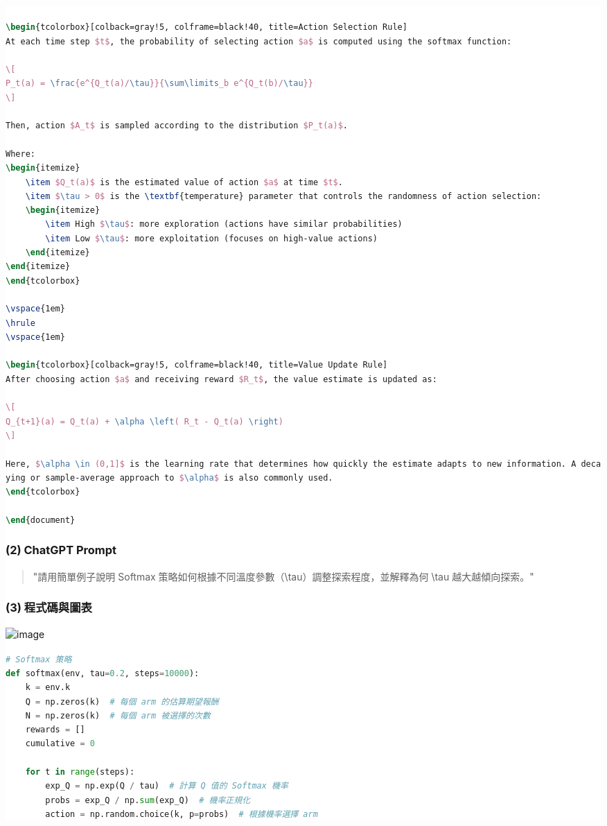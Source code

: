 ```latex

\begin{tcolorbox}[colback=gray!5, colframe=black!40, title=Action Selection Rule]
At each time step $t$, the probability of selecting action $a$ is computed using the softmax function:

\[
P_t(a) = \frac{e^{Q_t(a)/\tau}}{\sum\limits_b e^{Q_t(b)/\tau}}
\]

Then, action $A_t$ is sampled according to the distribution $P_t(a)$.

Where:
\begin{itemize}
    \item $Q_t(a)$ is the estimated value of action $a$ at time $t$.
    \item $\tau > 0$ is the \textbf{temperature} parameter that controls the randomness of action selection:
    \begin{itemize}
        \item High $\tau$: more exploration (actions have similar probabilities)
        \item Low $\tau$: more exploitation (focuses on high-value actions)
    \end{itemize}
\end{itemize}
\end{tcolorbox}

\vspace{1em}
\hrule
\vspace{1em}

\begin{tcolorbox}[colback=gray!5, colframe=black!40, title=Value Update Rule]
After choosing action $a$ and receiving reward $R_t$, the value estimate is updated as:

\[
Q_{t+1}(a) = Q_t(a) + \alpha \left( R_t - Q_t(a) \right)
\]

Here, $\alpha \in (0,1]$ is the learning rate that determines how quickly the estimate adapts to new information. A decaying or sample-average approach to $\alpha$ is also commonly used.
\end{tcolorbox}

\end{document}

```

### (2) ChatGPT Prompt

> "請用簡單例子說明 Softmax 策略如何根據不同溫度參數（\tau）調整探索程度，並解釋為何 \tau 越大越傾向探索。"

### (3) 程式碼與圖表
![image](https://github.com/user-attachments/assets/1f26b984-02a8-42c1-bf7b-6d7a5861c1e5)
```python
# Softmax 策略
def softmax(env, tau=0.2, steps=10000):
    k = env.k
    Q = np.zeros(k)  # 每個 arm 的估算期望報酬
    N = np.zeros(k)  # 每個 arm 被選擇的次數
    rewards = []
    cumulative = 0

    for t in range(steps):
        exp_Q = np.exp(Q / tau)  # 計算 Q 值的 Softmax 機率
        probs = exp_Q / np.sum(exp_Q)  # 機率正規化
        action = np.random.choice(k, p=probs)  # 根據機率選擇 arm

```
